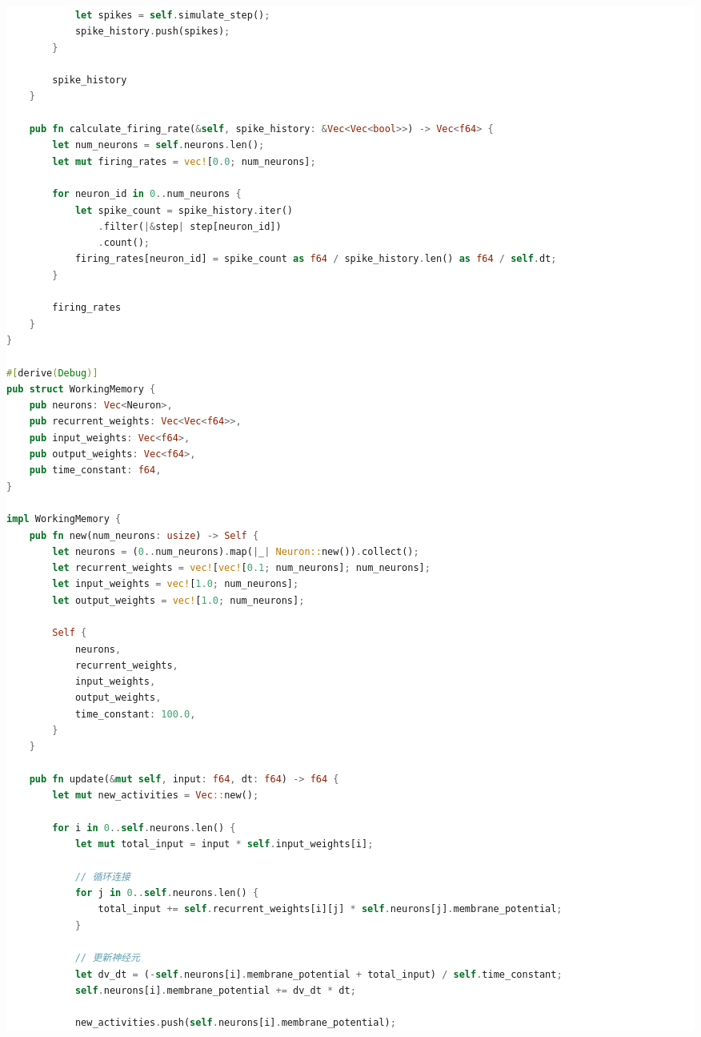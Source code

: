 ```rust
            let spikes = self.simulate_step();
            spike_history.push(spikes);
        }
        
        spike_history
    }
    
    pub fn calculate_firing_rate(&self, spike_history: &Vec<Vec<bool>>) -> Vec<f64> {
        let num_neurons = self.neurons.len();
        let mut firing_rates = vec![0.0; num_neurons];
        
        for neuron_id in 0..num_neurons {
            let spike_count = spike_history.iter()
                .filter(|&step| step[neuron_id])
                .count();
            firing_rates[neuron_id] = spike_count as f64 / spike_history.len() as f64 / self.dt;
        }
        
        firing_rates
    }
}

#[derive(Debug)]
pub struct WorkingMemory {
    pub neurons: Vec<Neuron>,
    pub recurrent_weights: Vec<Vec<f64>>,
    pub input_weights: Vec<f64>,
    pub output_weights: Vec<f64>,
    pub time_constant: f64,
}

impl WorkingMemory {
    pub fn new(num_neurons: usize) -> Self {
        let neurons = (0..num_neurons).map(|_| Neuron::new()).collect();
        let recurrent_weights = vec![vec![0.1; num_neurons]; num_neurons];
        let input_weights = vec![1.0; num_neurons];
        let output_weights = vec![1.0; num_neurons];
        
        Self {
            neurons,
            recurrent_weights,
            input_weights,
            output_weights,
            time_constant: 100.0,
        }
    }
    
    pub fn update(&mut self, input: f64, dt: f64) -> f64 {
        let mut new_activities = Vec::new();
        
        for i in 0..self.neurons.len() {
            let mut total_input = input * self.input_weights[i];
            
            // 循环连接
            for j in 0..self.neurons.len() {
                total_input += self.recurrent_weights[i][j] * self.neurons[j].membrane_potential;
            }
            
            // 更新神经元
            let dv_dt = (-self.neurons[i].membrane_potential + total_input) / self.time_constant;
            self.neurons[i].membrane_potential += dv_dt * dt;
            
            new_activities.push(self.neurons[i].membrane_potential);
```